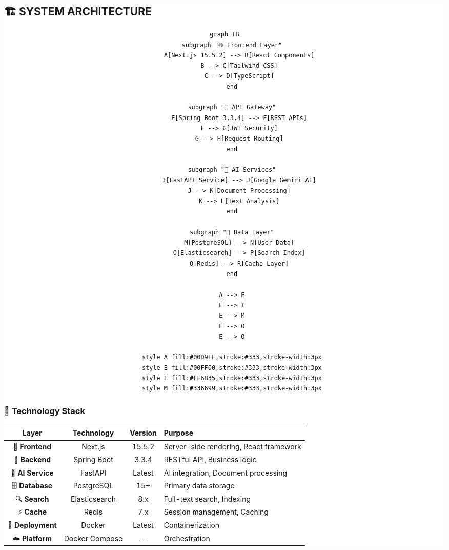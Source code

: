 ## 🏗️ **SYSTEM ARCHITECTURE**

<div align="center">

```mermaid
graph TB
    subgraph "🌐 Frontend Layer"
        A[Next.js 15.5.2] --> B[React Components]
        B --> C[Tailwind CSS]
        C --> D[TypeScript]
    end
    
    subgraph "🔗 API Gateway"
        E[Spring Boot 3.3.4] --> F[REST APIs]
        F --> G[JWT Security]
        G --> H[Request Routing]
    end
    
    subgraph "🤖 AI Services"
        I[FastAPI Service] --> J[Google Gemini AI]
        J --> K[Document Processing]
        K --> L[Text Analysis]
    end
    
    subgraph "💾 Data Layer"
        M[PostgreSQL] --> N[User Data]
        O[Elasticsearch] --> P[Search Index]
        Q[Redis] --> R[Cache Layer]
    end
    
    A --> E
    E --> I
    E --> M
    E --> O
    E --> Q
    
    style A fill:#00D9FF,stroke:#333,stroke-width:3px
    style E fill:#00FF00,stroke:#333,stroke-width:3px
    style I fill:#FF6B35,stroke:#333,stroke-width:3px
    style M fill:#336699,stroke:#333,stroke-width:3px
```

</div>

### 🔧 **Technology Stack**

<div align="center">

| **Layer** | **Technology** | **Version** | **Purpose** |
|:---------:|:-------------:|:-----------:|:------------|
| 🎨 **Frontend** | Next.js | 15.5.2 | Server-side rendering, React framework |
| 🔧 **Backend** | Spring Boot | 3.3.4 | RESTful API, Business logic |
| 🤖 **AI Service** | FastAPI | Latest | AI integration, Document processing |
| 🗄️ **Database** | PostgreSQL | 15+ | Primary data storage |
| 🔍 **Search** | Elasticsearch | 8.x | Full-text search, Indexing |
| ⚡ **Cache** | Redis | 7.x | Session management, Caching |
| 🐳 **Deployment** | Docker | Latest | Containerization |
| ☁️ **Platform** | Docker Compose | - | Orchestration |
